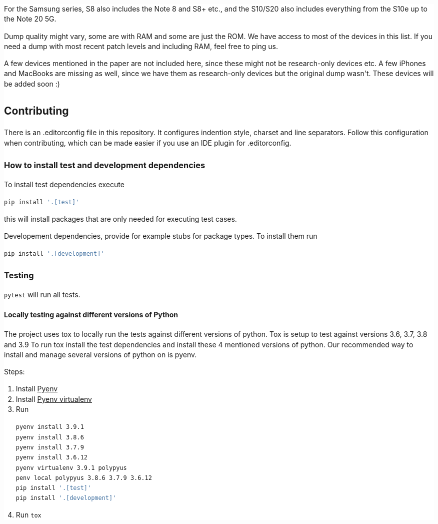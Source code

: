 For the Samsung series, S8 also includes the Note 8 and S8+ etc., and the
S10/S20 also includes everything from the S10e up to the Note 20 5G.

Dump quality might vary, some are with RAM and some are just the ROM.
We have access to most of the devices in this list. If you need a dump with
most recent patch levels and including RAM, feel free to ping us.

A few devices mentioned in the paper are not included here, since these might
not be research-only devices etc. A few iPhones and MacBooks are missing as well,
since we have them as research-only devices but the original dump wasn't. These
devices will be added soon :)

## Contributing

There is an .editorconfig file in this repository. It configures indention style, charset and line separators. Follow this configuration when contributing, which can be made easier if you use an IDE plugin for .editorconfig.

### How to install test and development dependencies

To install test dependencies execute

```bash
pip install '.[test]'
```

this will install packages that are only needed for executing test cases.


Developement dependencies, provide for example stubs for package types. To install them run

```bash
pip install '.[development]'
```

### Testing

`pytest` will run all tests.  

#### Locally testing against different versions of Python

The project uses tox to locally run the tests against different versions of python.
Tox is setup to test against versions 3.6, 3.7, 3.8 and 3.9
To run tox install the test dependencies and install these 4 mentioned versions of python.
Our recommended way to install and manage several versions of python on is pyenv.

Steps:

1. Install [ Pyenv ]( https://github.com/pyenv/pyenv )
2. Install [ Pyenv virtualenv ]( https://github.com/pyenv/pyenv-virtualenv )
3. Run 
   ```bash
   pyenv install 3.9.1
   pyenv install 3.8.6
   pyenv install 3.7.9
   pyenv install 3.6.12
   pyenv virtualenv 3.9.1 polypyus
   penv local polypyus 3.8.6 3.7.9 3.6.12
   pip install '.[test]'
   pip install '.[development]'
   ```
4. Run `tox`
